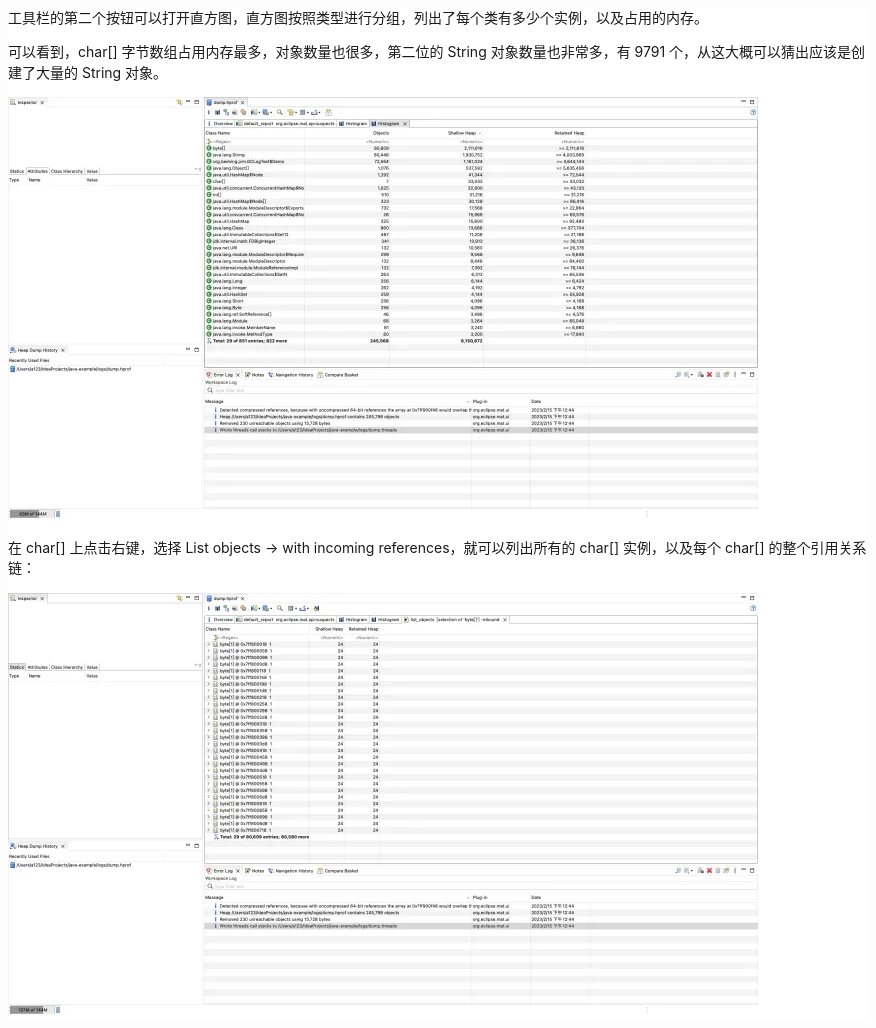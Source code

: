 工具栏的第二个按钮可以打开直方图，直方图按照类型进行分组，列出了每个类有多少个实例，以及占用的内存。

可以看到，char[] 字节数组占用内存最多，对象数量也很多，第二位的 String 对象数量也非常多，有 9791 个，从这大概可以猜出应该是创建了大量的 String 对象。

![](./images.assets/2024032215436321.png)

在 char[] 上点击右键，选择 List objects -> with incoming references，就可以列出所有的 char[] 实例，以及每个 char[] 的整个引用关系链：

![](./images.assets/2024032215441782.png)
